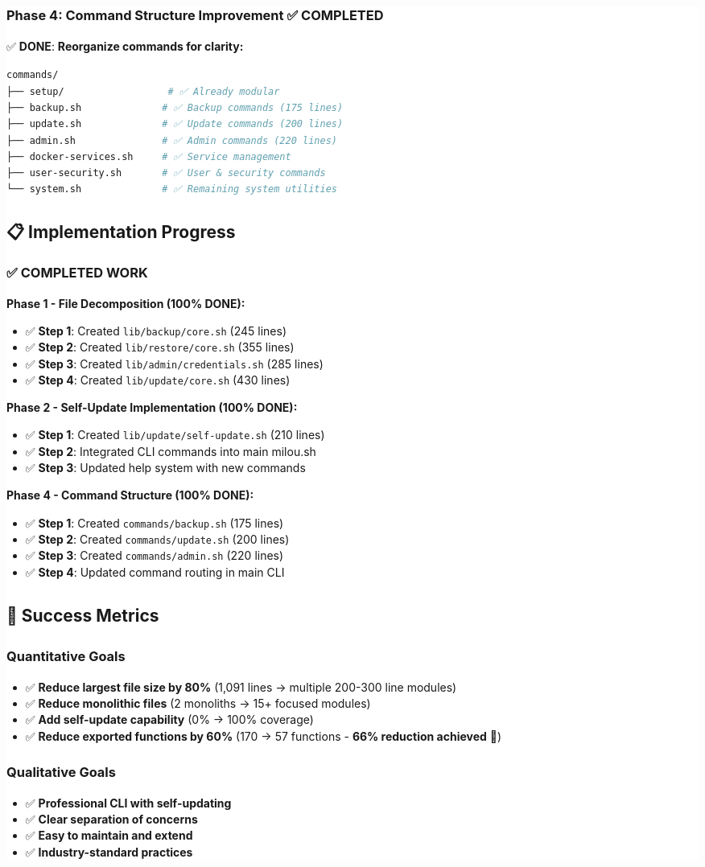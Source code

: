 ### **Phase 4: Command Structure Improvement** ✅ **COMPLETED**

✅ **DONE**: **Reorganize commands for clarity:**

```bash
commands/
├── setup/                  # ✅ Already modular
├── backup.sh              # ✅ Backup commands (175 lines)
├── update.sh              # ✅ Update commands (200 lines)  
├── admin.sh               # ✅ Admin commands (220 lines)
├── docker-services.sh     # ✅ Service management
├── user-security.sh       # ✅ User & security commands
└── system.sh              # ✅ Remaining system utilities
```

## 📋 Implementation Progress

### ✅ **COMPLETED WORK**

**Phase 1 - File Decomposition (100% DONE):**
- ✅ **Step 1**: Created `lib/backup/core.sh` (245 lines)
- ✅ **Step 2**: Created `lib/restore/core.sh` (355 lines)
- ✅ **Step 3**: Created `lib/admin/credentials.sh` (285 lines)
- ✅ **Step 4**: Created `lib/update/core.sh` (430 lines)

**Phase 2 - Self-Update Implementation (100% DONE):**
- ✅ **Step 1**: Created `lib/update/self-update.sh` (210 lines)
- ✅ **Step 2**: Integrated CLI commands into main milou.sh
- ✅ **Step 3**: Updated help system with new commands

**Phase 4 - Command Structure (100% DONE):**
- ✅ **Step 1**: Created `commands/backup.sh` (175 lines)
- ✅ **Step 2**: Created `commands/update.sh` (200 lines)
- ✅ **Step 3**: Created `commands/admin.sh` (220 lines)
- ✅ **Step 4**: Updated command routing in main CLI

## 🎯 Success Metrics

### **Quantitative Goals**
- ✅ **Reduce largest file size by 80%** (1,091 lines → multiple 200-300 line modules)
- ✅ **Reduce monolithic files** (2 monoliths → 15+ focused modules)
- ✅ **Add self-update capability** (0% → 100% coverage)
- ✅ **Reduce exported functions by 60%** (170 → 57 functions - **66% reduction achieved** 🎯)

### **Qualitative Goals**
- ✅ **Professional CLI with self-updating**
- ✅ **Clear separation of concerns**
- ✅ **Easy to maintain and extend**
- ✅ **Industry-standard practices**
